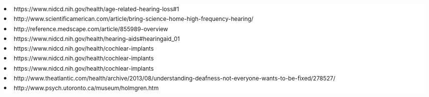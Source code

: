    </small>
  </li>
  <li>
   <small>
    https://www.nidcd.nih.gov/health/age-related-hearing-loss#1
   </small>
  </li>
  <li>
   <small>
    http://www.scientificamerican.com/article/bring-science-home-high-frequency-hearing/
   </small>
  </li>
  <li>
   <small>
    http://reference.medscape.com/article/855989-overview
   </small>
  </li>
  <li>
   <small>
    https://www.nidcd.nih.gov/health/hearing-aids#hearingaid_01
   </small>
  </li>
  <li>
   <small>
    https://www.nidcd.nih.gov/health/cochlear-implants
   </small>
  </li>
  <li>
   <small>
    https://www.nidcd.nih.gov/health/cochlear-implants
   </small>
  </li>
  <li>
   <small>
    https://www.nidcd.nih.gov/health/cochlear-implants
   </small>
  </li>
  <li>
   <small>
    http://www.theatlantic.com/health/archive/2013/08/understanding-deafness-not-everyone-wants-to-be-fixed/278527/
   </small>
  </li>
  <li>
   <small>
    http://www.psych.utoronto.ca/museum/holmgren.htm
   </small>
  </li>
 </ol>
</main>